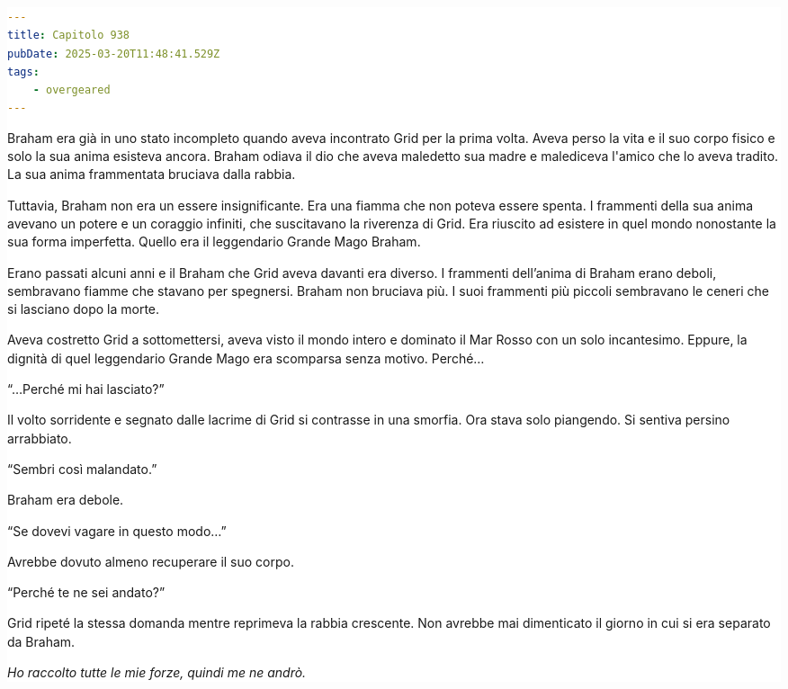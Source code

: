 ```yaml
---
title: Capitolo 938
pubDate: 2025-03-20T11:48:41.529Z
tags:
    - overgeared
---
```



Braham era già in uno stato incompleto quando aveva incontrato Grid per la prima volta. Aveva perso la vita e il suo corpo fisico e solo la sua anima esisteva ancora. Braham odiava il dio che aveva maledetto sua madre e malediceva l'amico che lo aveva tradito. La sua anima frammentata bruciava dalla rabbia.


Tuttavia, Braham non era un essere insignificante. Era una fiamma che non poteva essere spenta. I frammenti della sua anima avevano un potere e un coraggio infiniti, che suscitavano la riverenza di Grid. Era riuscito ad esistere in quel mondo nonostante la sua forma imperfetta. Quello era il leggendario Grande Mago Braham.


Erano passati alcuni anni e il Braham che Grid aveva davanti era diverso. I frammenti dell’anima di Braham erano deboli, sembravano fiamme che stavano per spegnersi. Braham non bruciava più. I suoi frammenti più piccoli sembravano le ceneri che si lasciano dopo la morte.


Aveva costretto Grid a sottomettersi, aveva visto il mondo intero e dominato il Mar Rosso con un solo incantesimo. Eppure, la dignità di quel leggendario Grande Mago era scomparsa senza motivo. Perché…


“…Perché mi hai lasciato?”


Il volto sorridente e segnato dalle lacrime di Grid si contrasse in una smorfia. Ora stava solo piangendo. Si sentiva persino arrabbiato.


“Sembri così malandato.”


Braham era debole.


“Se dovevi vagare in questo modo…”


Avrebbe dovuto almeno recuperare il suo corpo.


“Perché te ne sei andato?”


Grid ripeté la stessa domanda mentre reprimeva la rabbia crescente. Non avrebbe mai dimenticato il giorno in cui si era separato da Braham.






<em>Ho raccolto tutte le mie forze, quindi me ne andrò.</em>

